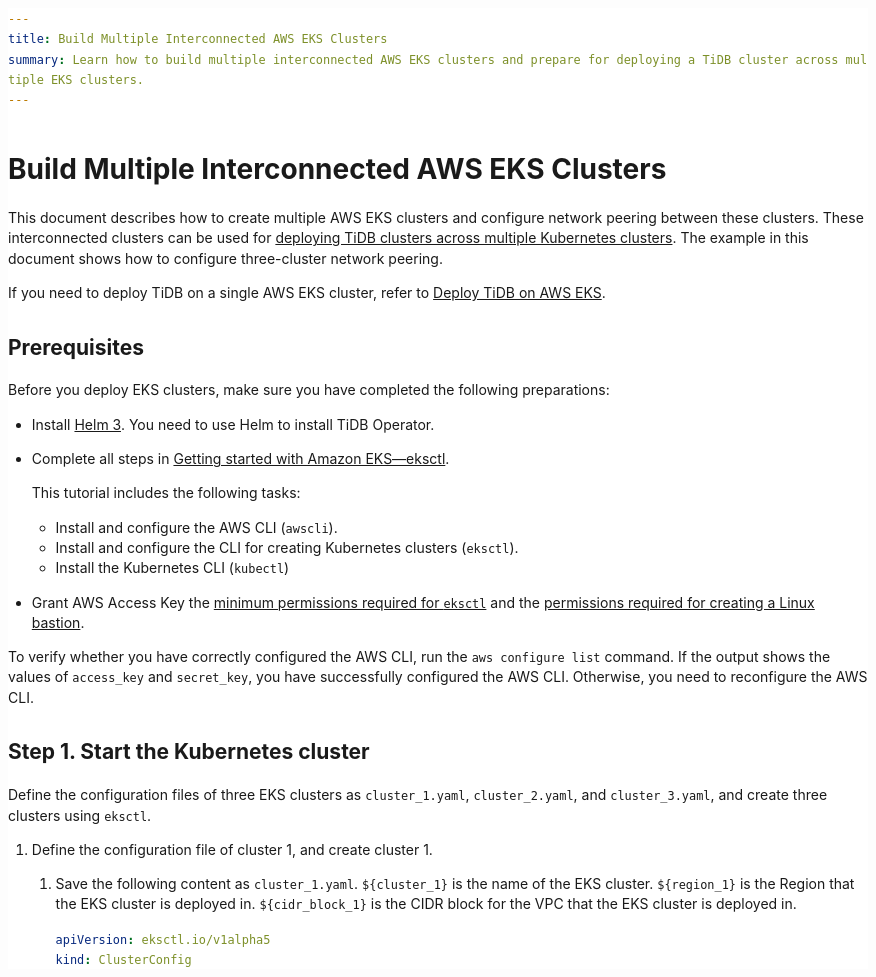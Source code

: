 ```yaml
---
title: Build Multiple Interconnected AWS EKS Clusters
summary: Learn how to build multiple interconnected AWS EKS clusters and prepare for deploying a TiDB cluster across multiple EKS clusters.
---
```


# Build Multiple Interconnected AWS EKS Clusters

This document describes how to create multiple AWS EKS clusters and configure network peering between these clusters. These interconnected clusters can be used for [deploying TiDB clusters across multiple Kubernetes clusters](deploy-tidb-cluster-across-multiple-kubernetes.md). The example in this document shows how to configure three-cluster network peering.

If you need to deploy TiDB on a single AWS EKS cluster, refer to [Deploy TiDB on AWS EKS](deploy-on-aws-eks.md).

## Prerequisites

Before you deploy EKS clusters, make sure you have completed the following preparations:

- Install [Helm 3](https://helm.sh/docs/intro/install/). You need to use Helm to install TiDB Operator.

- Complete all steps in [Getting started with Amazon EKS—eksctl](https://docs.aws.amazon.com/eks/latest/userguide/getting-started-eksctl.html).

    This tutorial includes the following tasks:

    - Install and configure the AWS CLI (`awscli`).
    - Install and configure the CLI for creating Kubernetes clusters (`eksctl`).
    - Install the Kubernetes CLI (`kubectl`)

- Grant AWS Access Key the [minimum permissions required for `eksctl`](https://eksctl.io/usage/minimum-iam-policies/) and the [permissions required for creating a Linux bastion](https://aws-quickstart.github.io/quickstart-linux-bastion/#_aws_account).

To verify whether you have correctly configured the AWS CLI, run the `aws configure list` command. If the output shows the values of `access_key` and `secret_key`, you have successfully configured the AWS CLI. Otherwise, you need to reconfigure the AWS CLI.

## Step 1. Start the Kubernetes cluster

Define the configuration files of three EKS clusters as `cluster_1.yaml`, `cluster_2.yaml`, and `cluster_3.yaml`, and create three clusters using `eksctl`.

1. Define the configuration file of cluster 1, and create cluster 1.

    1. Save the following content as `cluster_1.yaml`. `${cluster_1}` is the name of the EKS cluster. `${region_1}` is the Region that the EKS cluster is deployed in. `${cidr_block_1}` is the CIDR block for the VPC that the EKS cluster is deployed in.

        ```yaml
        apiVersion: eksctl.io/v1alpha5
        kind: ClusterConfig
